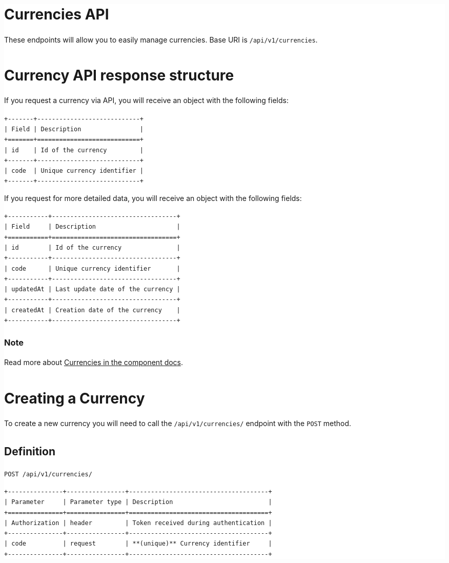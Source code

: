 # Currencies API

These endpoints will allow you to easily manage currencies. Base URI is `/api/v1/currencies`.

# Currency API response structure

If you request a currency via API, you will receive an object with the following fields:

```text
+-------+----------------------------+
| Field | Description                |
+=======+============================+
| id    | Id of the currency         |
+-------+----------------------------+
| code  | Unique currency identifier |
+-------+----------------------------+
```

If you request for more detailed data, you will receive an object with the following fields:

```text
+-----------+----------------------------------+
| Field     | Description                      |
+===========+==================================+
| id        | Id of the currency               |
+-----------+----------------------------------+
| code      | Unique currency identifier       |
+-----------+----------------------------------+
| updatedAt | Last update date of the currency |
+-----------+----------------------------------+
| createdAt | Creation date of the currency    |
+-----------+----------------------------------+
```

### **Note**

Read more about [Currencies in the component docs](https://docs.sylius.com/en/latest/components_and_bundles/components/Currency/models.html#currency).

# Creating a Currency

To create a new currency you will need to call the ``/api/v1/currencies/`` endpoint with the ``POST`` method.

## Definition

```text
POST /api/v1/currencies/
```

```text
+---------------+----------------+--------------------------------------+
| Parameter     | Parameter type | Description                          |
+===============+================+======================================+
| Authorization | header         | Token received during authentication |
+---------------+----------------+--------------------------------------+
| code          | request        | **(unique)** Currency identifier     |
+---------------+----------------+--------------------------------------+
```
